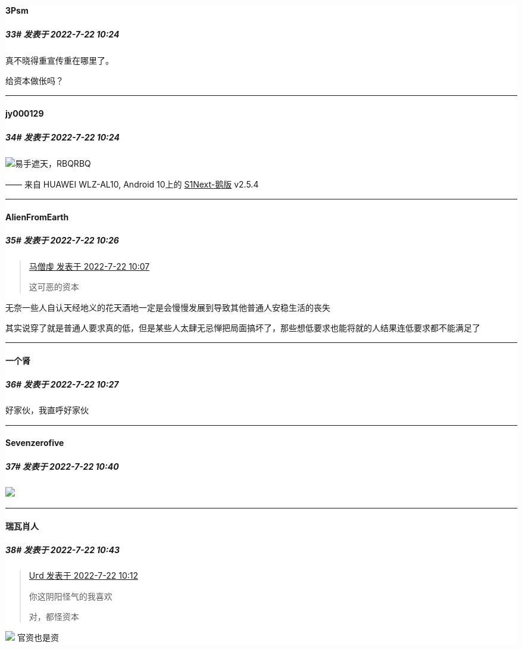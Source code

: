####  3Psm  
##### 33#       发表于 2022-7-22 10:24

真不晓得重宣传重在哪里了。

给资本做伥吗？

*****

####  jy000129  
##### 34#       发表于 2022-7-22 10:24

<img src="https://static.saraba1st.com/image/smiley/face2017/067.png" referrerpolicy="no-referrer">易手遮天，RBQRBQ

—— 来自 HUAWEI WLZ-AL10, Android 10上的 [S1Next-鹅版](https://github.com/ykrank/S1-Next/releases) v2.5.4

*****

####  AlienFromEarth  
##### 35#       发表于 2022-7-22 10:26

<blockquote><a href="httphttps://bbs.saraba1st.com/2b/forum.php?mod=redirect&amp;goto=findpost&amp;pid=56745292&amp;ptid=2082460" target="_blank">马僧虔 发表于 2022-7-22 10:07</a>

这可恶的资本</blockquote>
无奈一些人自认天经地义的花天酒地一定是会慢慢发展到导致其他普通人安稳生活的丧失

其实说穿了就是普通人要求真的低，但是某些人太肆无忌惮把局面搞坏了，那些想低要求也能将就的人结果连低要求都不能满足了

*****

####  一个肾  
##### 36#       发表于 2022-7-22 10:27

好家伙，我直呼好家伙

*****

####  Sevenzerofive  
##### 37#       发表于 2022-7-22 10:40

<img src="https://static.saraba1st.com/image/smiley/face2017/049.png" referrerpolicy="no-referrer">

*****

####  瑞瓦肖人  
##### 38#       发表于 2022-7-22 10:43

<blockquote><a href="httphttps://bbs.saraba1st.com/2b/forum.php?mod=redirect&amp;goto=findpost&amp;pid=56745339&amp;ptid=2082460" target="_blank">Uгd 发表于 2022-7-22 10:12</a>

你这阴阳怪气的我喜欢

对，都怪资本</blockquote>
<img src="https://static.saraba1st.com/image/smiley/face2017/018.png" referrerpolicy="no-referrer"> 官资也是资
